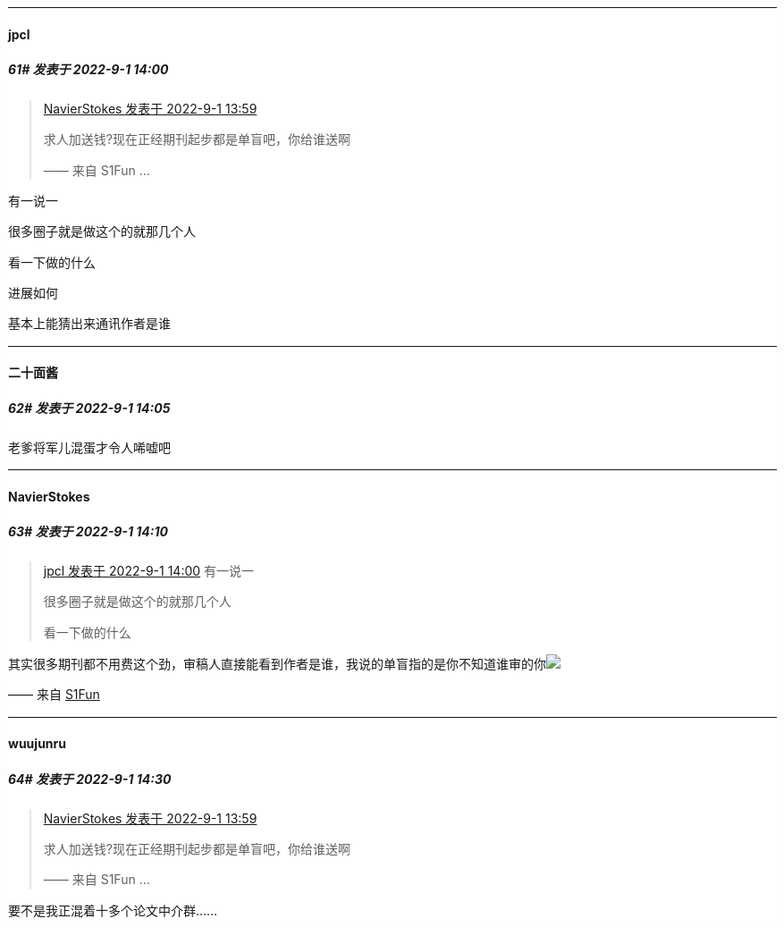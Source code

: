 

*****

####  jpcl  
##### 61#       发表于 2022-9-1 14:00

<blockquote><a href="httphttps://bbs.saraba1st.com/2b/forum.php?mod=redirect&amp;goto=findpost&amp;pid=57299204&amp;ptid=2090234" target="_blank">NavierStokes 发表于 2022-9-1 13:59</a>

求人加送钱?现在正经期刊起步都是单盲吧，你给谁送啊

—— 来自 S1Fun ...</blockquote>
有一说一

很多圈子就是做这个的就那几个人

看一下做的什么

进展如何

基本上能猜出来通讯作者是谁

*****

####  二十面酱  
##### 62#       发表于 2022-9-1 14:05

老爹将军儿混蛋才令人唏嘘吧

*****

####  NavierStokes  
##### 63#       发表于 2022-9-1 14:10

<blockquote><a href="httphttps://bbs.saraba1st.com/2b/forum.php?mod=redirect&amp;goto=findpost&amp;pid=57299214&amp;ptid=2090234" target="_blank">jpcl 发表于 2022-9-1 14:00</a>
有一说一

很多圈子就是做这个的就那几个人

看一下做的什么</blockquote>
其实很多期刊都不用费这个劲，审稿人直接能看到作者是谁，我说的单盲指的是你不知道谁审的你<img src="https://static.saraba1st.com/image/smiley/face2017/067.png" referrerpolicy="no-referrer">

—— 来自 [S1Fun](https://s1fun.koalcat.com)



*****

####  wuujunru  
##### 64#       发表于 2022-9-1 14:30

<blockquote><a href="httphttps://bbs.saraba1st.com/2b/forum.php?mod=redirect&amp;goto=findpost&amp;pid=57299204&amp;ptid=2090234" target="_blank">NavierStokes 发表于 2022-9-1 13:59</a>

求人加送钱?现在正经期刊起步都是单盲吧，你给谁送啊

—— 来自 S1Fun ...</blockquote>
要不是我正混着十多个论文中介群……
